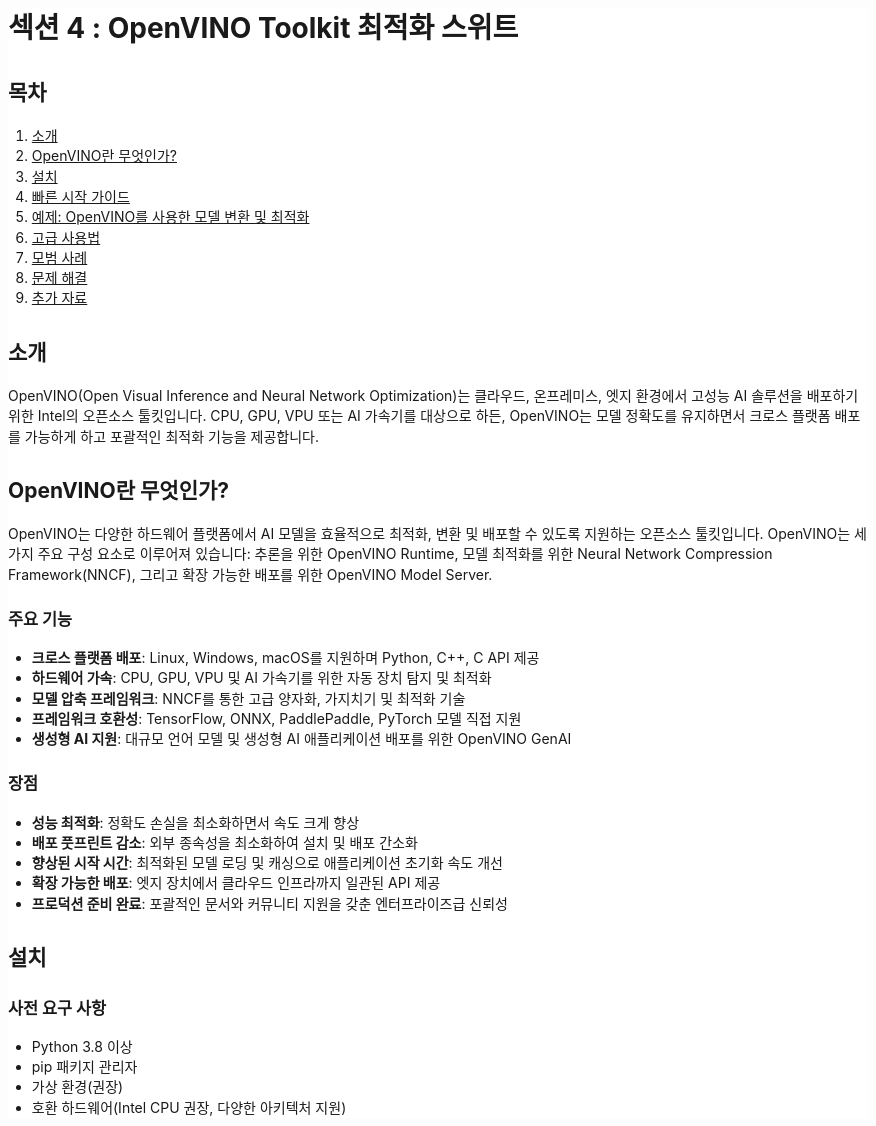 
# 섹션 4 : OpenVINO Toolkit 최적화 스위트

## 목차
1. [소개](../../../Module04)
2. [OpenVINO란 무엇인가?](../../../Module04)
3. [설치](../../../Module04)
4. [빠른 시작 가이드](../../../Module04)
5. [예제: OpenVINO를 사용한 모델 변환 및 최적화](../../../Module04)
6. [고급 사용법](../../../Module04)
7. [모범 사례](../../../Module04)
8. [문제 해결](../../../Module04)
9. [추가 자료](../../../Module04)

## 소개

OpenVINO(Open Visual Inference and Neural Network Optimization)는 클라우드, 온프레미스, 엣지 환경에서 고성능 AI 솔루션을 배포하기 위한 Intel의 오픈소스 툴킷입니다. CPU, GPU, VPU 또는 AI 가속기를 대상으로 하든, OpenVINO는 모델 정확도를 유지하면서 크로스 플랫폼 배포를 가능하게 하고 포괄적인 최적화 기능을 제공합니다.

## OpenVINO란 무엇인가?

OpenVINO는 다양한 하드웨어 플랫폼에서 AI 모델을 효율적으로 최적화, 변환 및 배포할 수 있도록 지원하는 오픈소스 툴킷입니다. OpenVINO는 세 가지 주요 구성 요소로 이루어져 있습니다: 추론을 위한 OpenVINO Runtime, 모델 최적화를 위한 Neural Network Compression Framework(NNCF), 그리고 확장 가능한 배포를 위한 OpenVINO Model Server.

### 주요 기능

- **크로스 플랫폼 배포**: Linux, Windows, macOS를 지원하며 Python, C++, C API 제공
- **하드웨어 가속**: CPU, GPU, VPU 및 AI 가속기를 위한 자동 장치 탐지 및 최적화
- **모델 압축 프레임워크**: NNCF를 통한 고급 양자화, 가지치기 및 최적화 기술
- **프레임워크 호환성**: TensorFlow, ONNX, PaddlePaddle, PyTorch 모델 직접 지원
- **생성형 AI 지원**: 대규모 언어 모델 및 생성형 AI 애플리케이션 배포를 위한 OpenVINO GenAI

### 장점

- **성능 최적화**: 정확도 손실을 최소화하면서 속도 크게 향상
- **배포 풋프린트 감소**: 외부 종속성을 최소화하여 설치 및 배포 간소화
- **향상된 시작 시간**: 최적화된 모델 로딩 및 캐싱으로 애플리케이션 초기화 속도 개선
- **확장 가능한 배포**: 엣지 장치에서 클라우드 인프라까지 일관된 API 제공
- **프로덕션 준비 완료**: 포괄적인 문서와 커뮤니티 지원을 갖춘 엔터프라이즈급 신뢰성

## 설치

### 사전 요구 사항

- Python 3.8 이상
- pip 패키지 관리자
- 가상 환경(권장)
- 호환 하드웨어(Intel CPU 권장, 다양한 아키텍처 지원)
